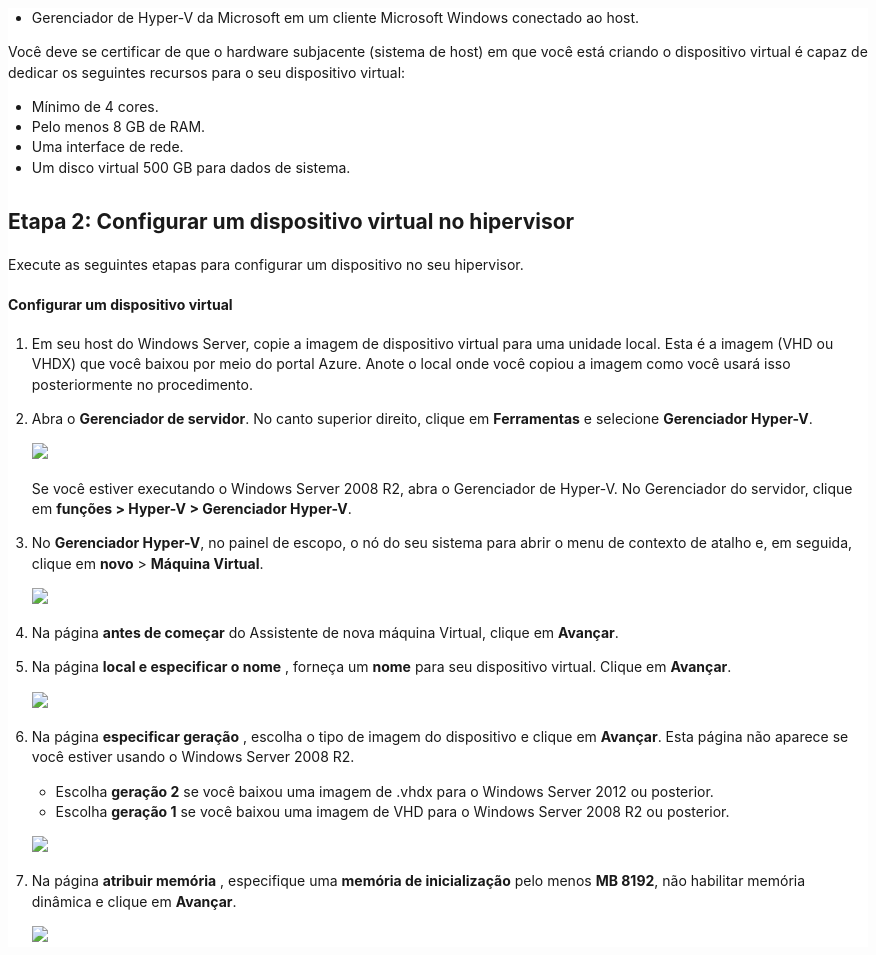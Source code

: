 -   Gerenciador de Hyper-V da Microsoft em um cliente Microsoft Windows conectado ao host.

Você deve se certificar de que o hardware subjacente (sistema de host) em que você está criando o dispositivo virtual é capaz de dedicar os seguintes recursos para o seu dispositivo virtual:

- Mínimo de 4 cores.
- Pelo menos 8 GB de RAM.
- Uma interface de rede.
- Um disco virtual 500 GB para dados de sistema.

## <a name="step-2-provision-a-virtual-device-in-hypervisor"></a>Etapa 2: Configurar um dispositivo virtual no hipervisor

Execute as seguintes etapas para configurar um dispositivo no seu hipervisor.

#### <a name="to-provision-a-virtual-device"></a>Configurar um dispositivo virtual

1.  Em seu host do Windows Server, copie a imagem de dispositivo virtual para uma unidade local. Esta é a imagem (VHD ou VHDX) que você baixou por meio do portal Azure. Anote o local onde você copiou a imagem como você usará isso posteriormente no procedimento.

2.  Abra o **Gerenciador de servidor**. No canto superior direito, clique em **Ferramentas** e selecione **Gerenciador Hyper-V**.

    ![](./media/storsimple-ova-deploy2-provision-hyperv/image1.png)

    Se você estiver executando o Windows Server 2008 R2, abra o Gerenciador de Hyper-V. No Gerenciador do servidor, clique em **funções > Hyper-V > Gerenciador Hyper-V**.

1.  No **Gerenciador Hyper-V**, no painel de escopo, o nó do seu sistema para abrir o menu de contexto de atalho e, em seguida, clique em **novo** > **Máquina Virtual**.

    ![](./media/storsimple-ova-deploy2-provision-hyperv/image2.png)

1.  Na página **antes de começar** do Assistente de nova máquina Virtual, clique em **Avançar**.

1.  Na página **local e especificar o nome** , forneça um **nome** para seu dispositivo virtual. Clique em **Avançar**.

    ![](./media/storsimple-ova-deploy2-provision-hyperv/image4.png)

1.  Na página **especificar geração** , escolha o tipo de imagem do dispositivo e clique em **Avançar**. Esta página não aparece se você estiver usando o Windows Server 2008 R2.

    * Escolha **geração 2** se você baixou uma imagem de .vhdx para o Windows Server 2012 ou posterior.
    * Escolha **geração 1** se você baixou uma imagem de VHD para o Windows Server 2008 R2 ou posterior.

    ![](./media/storsimple-ova-deploy2-provision-hyperv/image5.png)

1.  Na página **atribuir memória** , especifique uma **memória de inicialização** pelo menos **MB 8192**, não habilitar memória dinâmica e clique em **Avançar**.

    ![](./media/storsimple-ova-deploy2-provision-hyperv/image6.png)
